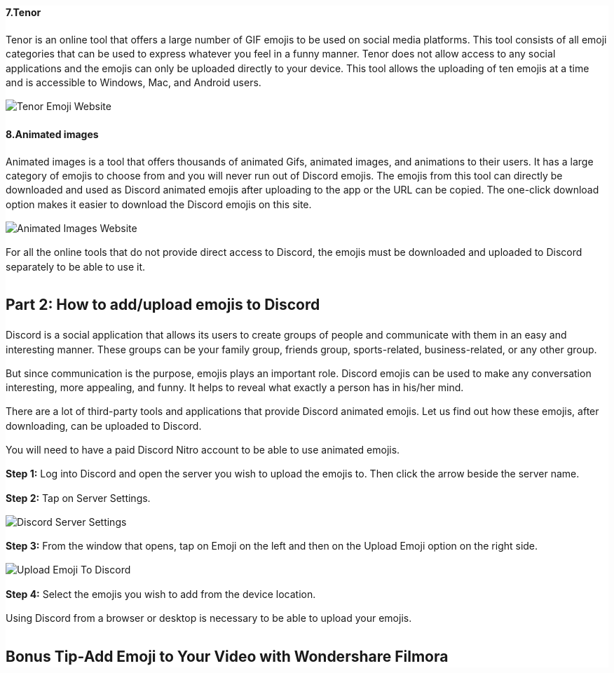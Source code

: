 #### 7.Tenor

Tenor is an online tool that offers a large number of GIF emojis to be used on social media platforms. This tool consists of all emoji categories that can be used to express whatever you feel in a funny manner. Tenor does not allow access to any social applications and the emojis can only be uploaded directly to your device. This tool allows the uploading of ten emojis at a time and is accessible to Windows, Mac, and Android users.

![Tenor Emoji Website](https://images.wondershare.com/filmora/article-images/tenor-emoji-website.jpg)

#### 8.Animated images

Animated images is a tool that offers thousands of animated Gifs, animated images, and animations to their users. It has a large category of emojis to choose from and you will never run out of Discord emojis. The emojis from this tool can directly be downloaded and used as Discord animated emojis after uploading to the app or the URL can be copied. The one-click download option makes it easier to download the Discord emojis on this site.

![Animated Images Website](https://images.wondershare.com/filmora/article-images/animated-images-website.jpg)

For all the online tools that do not provide direct access to Discord, the emojis must be downloaded and uploaded to Discord separately to be able to use it.

## Part 2: How to add/upload emojis to Discord

Discord is a social application that allows its users to create groups of people and communicate with them in an easy and interesting manner. These groups can be your family group, friends group, sports-related, business-related, or any other group.

But since communication is the purpose, emojis plays an important role. Discord emojis can be used to make any conversation interesting, more appealing, and funny. It helps to reveal what exactly a person has in his/her mind.

There are a lot of third-party tools and applications that provide Discord animated emojis. Let us find out how these emojis, after downloading, can be uploaded to Discord.

You will need to have a paid Discord Nitro account to be able to use animated emojis.

**Step 1:** Log into Discord and open the server you wish to upload the emojis to. Then click the arrow beside the server name.

**Step 2:** Tap on Server Settings.

![Discord Server Settings](https://images.wondershare.com/filmora/article-images/discord-server-settings.jpg)

**Step 3:** From the window that opens, tap on Emoji on the left and then on the Upload Emoji option on the right side.

![Upload Emoji To Discord](https://images.wondershare.com/filmora/article-images/upload-emoji-to-discord.jpg)

**Step 4:** Select the emojis you wish to add from the device location.

Using Discord from a browser or desktop is necessary to be able to upload your emojis.

## Bonus Tip-Add Emoji to Your Video with Wondershare Filmora
